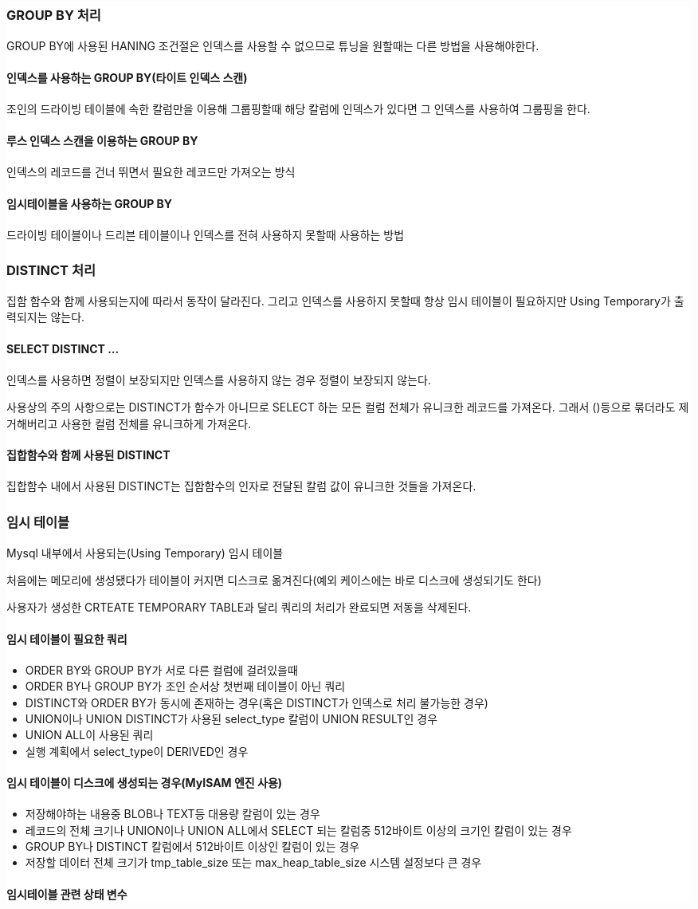 ### GROUP BY 처리

GROUP BY에 사용된 HANING 조건절은 인덱스를 사용할 수 없으므로 튜닝을 원할때는 다른 방법을 사용해야한다.

#### 인덱스를 사용하는 GROUP BY(타이트 인덱스 스캔)

조인의 드라이빙 테이블에 속한 칼럼만을 이용해 그룹핑할때 해당 칼럼에 인덱스가 있다면 그 인덱스를 사용하여 그룹핑을 한다.

#### 루스 인덱스 스캔을 이용하는 GROUP BY

인덱스의 레코드를 건너 뛰면서 필요한 레코드만 가져오는 방식 

#### 임시테이블을 사용하는 GROUP BY

드라이빙 테이블이나 드리븐 테이블이나 인덱스를 전혀 사용하지 못할때 사용하는 방법

### DISTINCT 처리

집함 함수와 함께 사용되는지에 따라서 동작이 달라진다. 그리고 인덱스를 사용하지 못할때 항상 임시 테이블이 필요하지만 Using Temporary가 출력되지는 않는다.

#### SELECT DISTINCT ...

인덱스를 사용하면 정렬이 보장되지만 인덱스를 사용하지 않는 경우 정렬이 보장되지 않는다. 

사용상의 주의 사항으로는 DISTINCT가 함수가 아니므로 SELECT 하는 모든 컬럼 전체가 유니크한 레코드를 가져온다. 그래서 ()등으로 묶더라도 제거해버리고 사용한 컬럼 전체를 유니크하게 가져온다.

#### 집합함수와 함께 사용된 DISTINCT 

집합함수 내에서 사용된 DISTINCT는 집함함수의 인자로 전달된 칼럼 값이 유니크한 것들을 가져온다.

### 임시 테이블

Mysql 내부에서 사용되는(Using Temporary) 임시 테이블

처음에는 메모리에 생성됐다가 테이블이 커지면 디스크로 옮겨진다(예외 케이스에는 바로 디스크에 생성되기도 한다)

 사용자가 생성한 CRTEATE TEMPORARY TABLE과 달리 쿼리의 처리가 완료되면 저동을 삭제된다.

#### 임시 테이블이 필요한 쿼리

- ORDER BY와 GROUP BY가 서로 다른 컬럼에 걸려있을때
- ORDER BY나 GROUP BY가 조인 순서상 첫번째 테이블이 아닌 쿼리
- DISTINCT와 ORDER BY가 동시에 존재하는 경우(혹은 DISTINCT가 인덱스로 처리 불가능한 경우)
- UNION이나 UNION DISTINCT가 사용된 select_type 칼럼이 UNION RESULT인 경우
- UNION ALL이 사용된 쿼리
- 실행 계획에서 select_type이 DERIVED인 경우

#### 임시 테이블이 디스크에 생성되는 경우(MyISAM 엔진 사용)

- 저장해야하는 내용중 BLOB나 TEXT등 대용량 칼럼이 있는 경우
- 레코드의 전체 크기나 UNION이나 UNION ALL에서 SELECT 되는 칼럼중 512바이트 이상의 크기인 칼럼이 있는 경우
- GROUP BY나 DISTINCT 칼럼에서 512바이트 이상인 칼럼이 있는 경우
- 저장할 데이터 전체 크기가 tmp_table_size 또는 max_heap_table_size 시스템 설정보다 큰 경우

#### 임시테이블 관련 상태 변수
